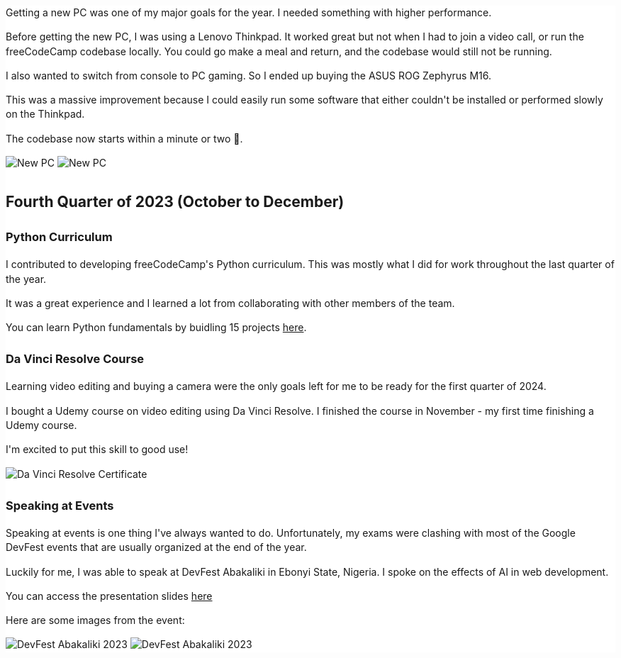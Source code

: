 Getting a new PC was one of my major goals for the year. I needed something with higher performance.

Before getting the new PC, I was using a Lenovo Thinkpad. It worked great but not when I had to join a video call, or run the freeCodeCamp codebase locally. You could go make a meal and return, and the codebase would still not be running. 

I also wanted to switch from console to PC gaming. So I ended up buying the ASUS ROG Zephyrus M16.

This was a massive improvement because I could easily run some software that either couldn't be installed or performed slowly on the Thinkpad.

The codebase now starts within a minute or two 🚀.

![New PC](/year-review-2023/pc1.jpg)
![New PC](/year-review-2023/pc2.jpg)

## Fourth Quarter of 2023 (October to December)

### Python Curriculum

I contributed to developing freeCodeCamp's Python curriculum. This was mostly what I did for work throughout the last quarter of the year. 

It was a great experience and I learned a lot from collaborating with other members of the team. 

You can learn Python fundamentals by buidling 15 projects [here](https://www.freecodecamp.org/learn/scientific-computing-with-python/).

### Da Vinci Resolve Course

Learning video editing and buying a camera were the only goals left for me to be ready for the first quarter of 2024. 

I bought a Udemy course on video editing using Da Vinci Resolve. I finished the course in November - my first time finishing a Udemy course.

I'm excited to put this skill to good use!

![Da Vinci Resolve Certificate](/year-review-2023/da-vinci-resolve-certificate.jpg)

### Speaking at Events

Speaking at events is one thing I've always wanted to do. Unfortunately, my exams were clashing with most of the Google DevFest events that are usually organized at the end of the year.

Luckily for me, I was able to speak at DevFest Abakaliki in Ebonyi State, Nigeria. I spoke on the effects of AI in web development. 

You can access the presentation slides [here](https://docs.google.com/presentation/d/1L4es5uvRhuUR9avqfVYp1xPvGQuJA8QkcpGIf-ucqB4/edit#slide=id.g223b176a52f_0_21)

Here are some images from the event:

![DevFest Abakaliki 2023](/year-review-2023/devfest2.jpg)
![DevFest Abakaliki 2023](/year-review-2023/devfest.jpg)
